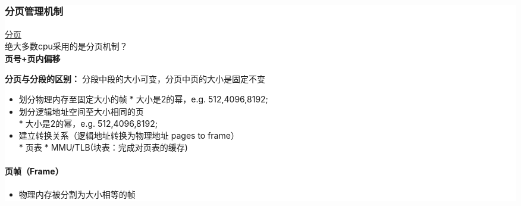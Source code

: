 ### 分页管理机制  

[分页](https://wangchangchung.github.io/2017/06/11/%E6%93%8D%E4%BD%9C%E7%B3%BB%E7%BB%9F-%E5%88%86%E9%A1%B5-%E4%B8%80/)  
绝大多数cpu采用的是分页机制？  
**页号+页内偏移**

**分页与分段的区别：** 分段中段的大小可变，分页中页的大小是固定不变  

* 划分物理内存至固定大小的帧
      * 大小是2的幂，e.g. 512,4096,8192;  
* 划分逻辑地址空间至大小相同的页  
      * 大小是2的幂，e.g. 512,4096,8192;
* 建立转换关系（逻辑地址转换为物理地址 pages to frame）  
      * 页表
      * MMU/TLB(块表：完成对页表的缓存)  
      
 #### 页帧（Frame）  
 
* 物理内存被分割为大小相等的帧  


      


  




























